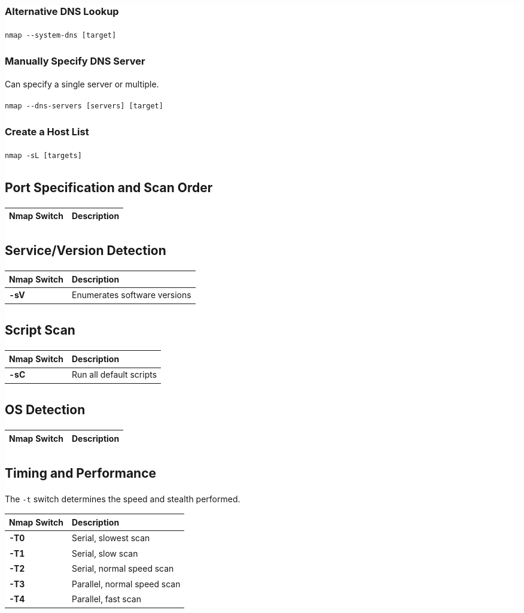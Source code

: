 ### Alternative DNS Lookup

```shell
nmap --system-dns [target]
```

### Manually Specify DNS Server

Can specify a single server or multiple.

```shell
nmap --dns-servers [servers] [target]
```

### Create a Host List

```shell
nmap -sL [targets]
```

## Port Specification and Scan Order

| Nmap Switch | Description |
| :---------- | :---------- |

## Service/Version Detection

| Nmap Switch | Description                  |
| :---------- | :--------------------------- |
| **-sV**     | Enumerates software versions |

## Script Scan

| Nmap Switch | Description             |
| :---------- | :---------------------- |
| **-sC**     | Run all default scripts |

## OS Detection

| Nmap Switch | Description |
| :---------- | :---------- |

## Timing and Performance

The `-t` switch determines the speed and stealth performed.

| Nmap Switch | Description                 |
| :---------- | :-------------------------- |
| **-T0**     | Serial, slowest scan        |
| **-T1**     | Serial, slow scan           |
| **-T2**     | Serial, normal speed scan   |
| **-T3**     | Parallel, normal speed scan |
| **-T4**     | Parallel, fast scan         |
